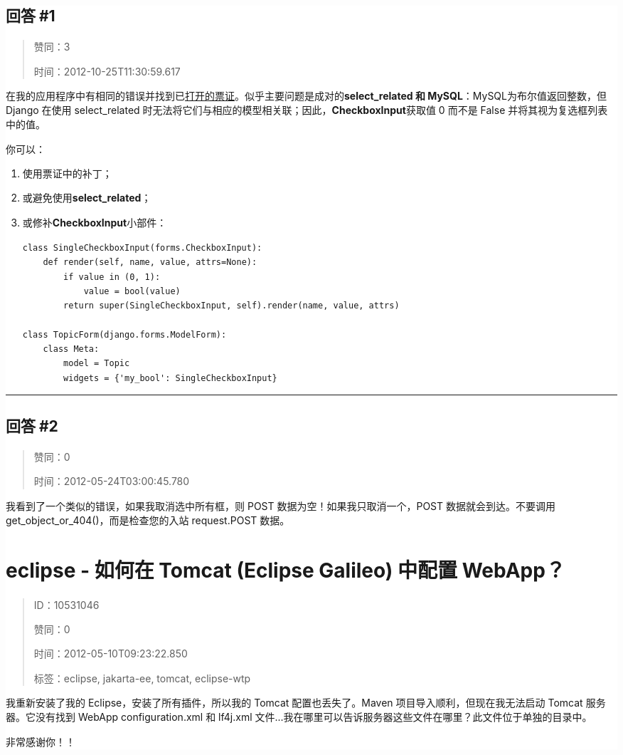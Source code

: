 ## 回答 #1

> 赞同：3
> 
> 时间：2012-10-25T11:30:59.617

在我的应用程序中有相同的错误并找到已[打开的票证](https://code.djangoproject.com/ticket/15040)。似乎主要问题是成对的**select_related 和 MySQL**：MySQL为布尔值返回整数，但 Django 在使用 select_related 时无法将它们与相应的模型相关联；因此，**CheckboxInput**获取值 0 而不是 False 并将其视为复选框列表中的值。

你可以：

1.  使用票证中的补丁；
2.  或避免使用**select_related**；
3.  或修补**CheckboxInput**小部件：

    ```
    class SingleCheckboxInput(forms.CheckboxInput):
        def render(self, name, value, attrs=None):
            if value in (0, 1):
                value = bool(value)
            return super(SingleCheckboxInput, self).render(name, value, attrs)

    class TopicForm(django.forms.ModelForm):
        class Meta:
            model = Topic
            widgets = {'my_bool': SingleCheckboxInput} 
    ```

* * *

## 回答 #2

> 赞同：0
> 
> 时间：2012-05-24T03:00:45.780

我看到了一个类似的错误，如果我取消选中所有框，则 POST 数据为空！如果我只取消一个，POST 数据就会到达。不要调用 get_object_or_404()，而是检查您的入站 request.POST 数据。

# eclipse - 如何在 Tomcat (Eclipse Galileo) 中配置 WebApp？

> ID：10531046
> 
> 赞同：0
> 
> 时间：2012-05-10T09:23:22.850
> 
> 标签：eclipse, jakarta-ee, tomcat, eclipse-wtp

我重新安装了我的 Eclipse，安装了所有插件，所以我的 Tomcat 配置也丢失了。Maven 项目导入顺利，但现在我无法启动 Tomcat 服务器。它没有找到 WebApp configuration.xml 和 lf4j.xml 文件...我在哪里可以告诉服务器这些文件在哪里？此文件位于单独的目录中。

非常感谢你！！
